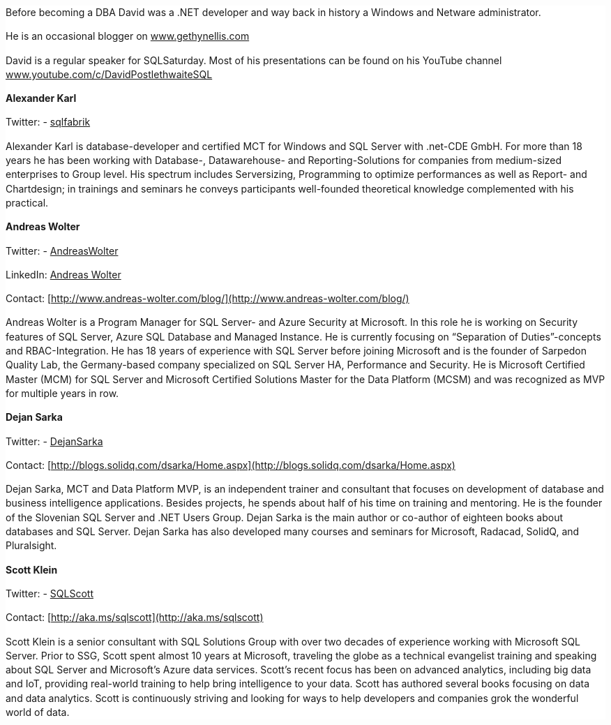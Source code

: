 Before becoming a DBA David was a .NET developer and way back in history a Windows and Netware administrator. 

He is an occasional blogger on www.gethynellis.com

David is a regular speaker for SQLSaturday.
Most of his presentations can be found on his YouTube channel www.youtube.com/c/DavidPostlethwaiteSQL
 
**Alexander Karl**
 
Twitter:  - [sqlfabrik](https://www.twitter.com/sqlfabrik)
 
Alexander Karl is database-developer and certified MCT for Windows and SQL Server with .net-CDE GmbH. For more than 18 years he has been working with Database-, Datawarehouse- and Reporting-Solutions for companies from medium-sized enterprises to Group level. His spectrum includes Serversizing, Programming to optimize performances as well as Report- and Chartdesign; in trainings and seminars he conveys participants well-founded theoretical knowledge complemented with his practical.
 
**Andreas Wolter**
 
Twitter:  - [AndreasWolter](https://www.twitter.com/AndreasWolter)
 
LinkedIn: [Andreas Wolter](http://www.linkedin.com/in/andreaswolter)
 
Contact: [http://www.andreas-wolter.com/blog/](http://www.andreas-wolter.com/blog/)
 
Andreas Wolter is a Program Manager for SQL Server- and Azure Security at Microsoft. In this role he is working on Security features of SQL Server, Azure SQL Database and Managed Instance. He is currently focusing on “Separation of Duties”-concepts and RBAC-Integration. He has 18 years of experience with SQL Server before joining Microsoft and is the founder of Sarpedon Quality Lab, the Germany-based company specialized on SQL Server HA, Performance and Security. He is Microsoft Certified Master (MCM) for SQL Server and Microsoft Certified Solutions Master for the Data Platform (MCSM) and was recognized as MVP for multiple years in row.
 
**Dejan Sarka**
 
Twitter:  - [DejanSarka](https://www.twitter.com/DejanSarka)
 
Contact: [http://blogs.solidq.com/dsarka/Home.aspx](http://blogs.solidq.com/dsarka/Home.aspx)
 
Dejan Sarka, MCT and Data Platform MVP, is an independent trainer and consultant that focuses on development of database and business intelligence applications. Besides projects, he spends about half of his time on training and mentoring. He is the founder of the Slovenian SQL Server and .NET Users Group. Dejan Sarka is the main author or co-author of eighteen books about databases and SQL Server. Dejan Sarka has also developed many courses and seminars for Microsoft, Radacad, SolidQ, and Pluralsight.
 
**Scott Klein**
 
Twitter:  - [SQLScott](https://www.twitter.com/SQLScott)
 
Contact: [http://aka.ms/sqlscott](http://aka.ms/sqlscott)
 
Scott Klein is a senior consultant with SQL Solutions Group with over two decades of experience working with Microsoft SQL Server. Prior to SSG, Scott spent almost 10 years at Microsoft, traveling the globe as a technical evangelist training and speaking about SQL Server and Microsoft’s Azure data services. Scott’s recent focus has been on advanced analytics, including big data and IoT, providing real-world training to help bring intelligence to your data. Scott has authored several books focusing on data and data analytics. Scott is continuously striving and looking for ways to help developers and companies grok the wonderful world of data.
 